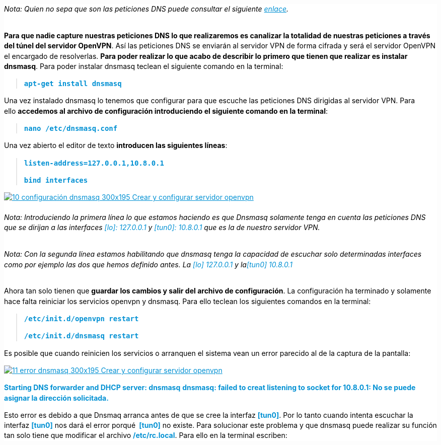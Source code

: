 
<h6 style="color: #000000;">Nota: Quien no sepa que son las peticiones DNS puede consultar el siguiente <a style="color: #0090d3;" title="Elegir el mejor servidor DNS" href="http://geekland.hol.es/elegir-el-mejor-servidor-dns/" target="_blank">enlace</a>.</h6>
<p style="color: #000000;"><strong>Para que nadie capture nuestras peticiones DNS lo que realizaremos es canalizar la totalidad de nuestras peticiones a través del túnel del servidor OpenVPN</strong>. Así las peticiones DNS se enviarán al servidor VPN de forma cifrada y será el servidor OpenVPN el encargado de resolverlas. <strong>Para poder realizar lo que acabo de describir lo primero que tienen que realizar es instalar dnsmasq</strong>. Para poder instalar dnsmasq teclean el siguiente comando en la terminal:</p>

<blockquote style="color: #777777;">
<pre><strong><span style="color: #0090d3;">apt-get install dnsmasq</span></strong></pre>
</blockquote>
<p style="color: #000000;">Una vez instalado dnsmasq lo tenemos que configurar para que escuche las peticiones DNS dirigidas al servidor VPN. Para ello <strong>accedemos al archivo de configuración introduciendo el siguiente comando en la terminal</strong>:</p>

<blockquote style="color: #777777;">
<pre><strong><span style="color: #0090d3;">nano /etc/dnsmasq.conf</span></strong></pre>
</blockquote>
<p style="color: #000000;">Una vez abierto el editor de texto <strong>introducen las siguientes líneas</strong>:</p>

<blockquote style="color: #777777;">
<pre><strong><span style="color: #0090d3;">listen-address=127.0.0.1,10.8.0.1</span></strong></pre>
<pre><strong><span style="color: #0090d3;">bind interfaces</span></strong></pre>
</blockquote>
<p style="color: #000000;"><a style="color: #0090d3;" href="http://geekland.hol.es/wp-content/uploads/2014/01/10-configuraci%C3%B3n-dnsmasq.png" target="_blank"><img class="size-medium wp-image-4410 alignnone" title="10- configuración dnsmasq" src="http://geekland.hol.es/wp-content/uploads/2014/01/10-configuraci%C3%B3n-dnsmasq-300x195.png" alt="10 configuración dnsmasq 300x195 Crear y configurar servidor openvpn" width="300" height="195" /></a></p>

<h6 style="color: #000000;">Nota: Introduciendo la primera línea lo que estamos haciendo es que Dnsmasq solamente tenga en cuenta las peticiones DNS que se dirijan a las interfaces <span style="color: #0090d3;">[lo]: 127.0.0.1</span> y <span style="color: #0090d3;">[tun0]: 10.8.0.1</span> que es la de nuestro servidor VPN.</h6>
<h6 style="color: #000000;">Nota: Con la segunda línea estamos habilitando que dnsmasq tenga la capacidad de escuchar solo determinadas interfaces como por ejemplo las dos que hemos definido antes. La <span style="color: #0090d3;">[lo] 127.0.0.1</span> y la<span style="color: #0090d3;">[tun0] 10.8.0.1</span></h6>
<p style="color: #000000;">Ahora tan solo tienen que <strong>guardar los cambios y salir del archivo de configuración</strong>. La configuración ha terminado y solamente hace falta reiniciar los servicios openvpn y dnsmasq. Para ello teclean los siguientes comandos en la terminal:</p>

<blockquote style="color: #777777;">
<pre><strong><span style="color: #0090d3;">/etc/init.d/openvpn restart</span></strong></pre>
<pre><strong><span style="color: #0090d3;">/etc/init.d/dnsmasq restart</span></strong></pre>
</blockquote>
<p style="color: #000000;">Es posible que cuando reinicien los servicios o arranquen el sistema vean un error parecido al de la captura de la pantalla:</p>
<p style="color: #000000;"><a style="color: #0090d3;" href="http://geekland.hol.es/wp-content/uploads/2014/01/11-error-dnsmasq.png" target="_blank"><img class="size-medium wp-image-4411 alignnone" title="11- error dnsmasq" src="http://geekland.hol.es/wp-content/uploads/2014/01/11-error-dnsmasq-300x195.png" alt="11 error dnsmasq 300x195 Crear y configurar servidor openvpn" width="300" height="195" /></a></p>
<p style="color: #000000;"><span style="color: #0090d3;"><strong>Starting DNS forwarder and DHCP server: dnsmasq</strong></span>
<span style="color: #0090d3;"><strong>dnsmasq: failed to creat listening to socket for 10.8.0.1: No se puede asignar la dirección solicitada.</strong></span></p>
<p style="color: #000000;">Esto error es debido a que Dnsmaq arranca antes de que se cree la interfaz <strong><span style="color: #0090d3;">[tun0]</span></strong>. Por lo tanto cuando intenta escuchar la interfaz <strong><span style="color: #0090d3;">[tun0]</span></strong> nos dará el error porqué <strong><span style="color: #0090d3;"> [tun0]</span></strong> no existe. Para solucionar este problema y que dnsmasq puede realizar su función tan solo tiene que modificar el archivo <strong><span style="color: #0090d3;">/etc/rc.local</span></strong>. Para ello en la terminal escriben:</p>
